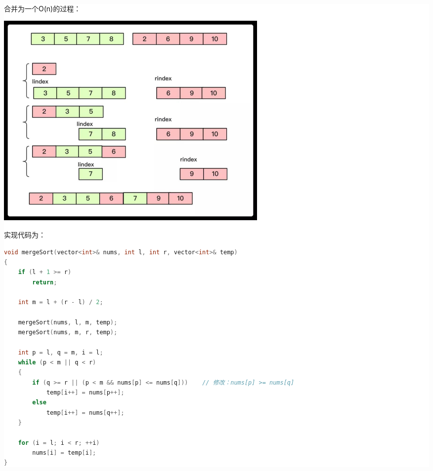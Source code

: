 
合并为一个O(n)的过程：

<img src=".\Image\排序-11.jpg" alt="图片" style="zoom:50%;" />


实现代码为：

```cpp
void mergeSort(vector<int>& nums, int l, int r, vector<int>& temp)
{
	if (l + 1 >= r)
        return;
    
    int m = l + (r - l) / 2;
    
    mergeSort(nums, l, m, temp);
    mergeSort(nums, m, r, temp);
    
    int p = l, q = m, i = l;
    while (p < m || q < r)
    {
        if (q >= r || (p < m && nums[p] <= nums[q]))	// 修改：nums[p] >= nums[q]
            temp[i++] = nums[p++];
        else
            temp[i++] = nums[q++];
    }
    
    for (i = l; i < r; ++i)
        nums[i] = temp[i];
}
```
